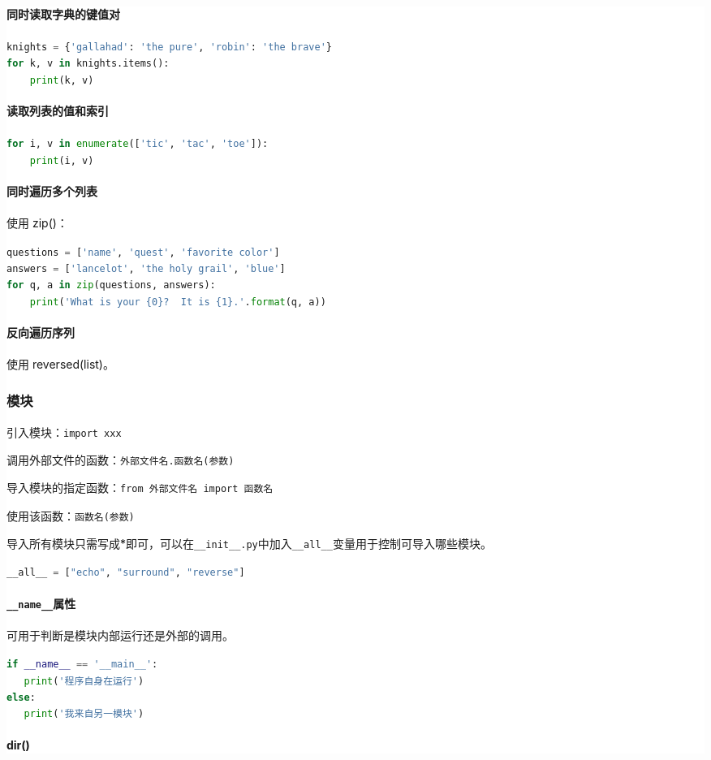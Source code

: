 #### 同时读取字典的键值对

```python
knights = {'gallahad': 'the pure', 'robin': 'the brave'}
for k, v in knights.items():
	print(k, v)
```

#### 读取列表的值和索引

```python
for i, v in enumerate(['tic', 'tac', 'toe']):
	print(i, v)
```

#### 同时遍历多个列表

使用 zip()：

```python
questions = ['name', 'quest', 'favorite color']
answers = ['lancelot', 'the holy grail', 'blue']
for q, a in zip(questions, answers):
	print('What is your {0}?  It is {1}.'.format(q, a))
```

#### 反向遍历序列

使用 reversed(list)。

### 模块

引入模块：`import xxx`

调用外部文件的函数：`外部文件名.函数名(参数)`

导入模块的指定函数：`from 外部文件名 import 函数名`

使用该函数：`函数名(参数)`

导入所有模块只需写成\*即可，可以在`__init__.py`中加入`__all__`变量用于控制可导入哪些模块。

```python
__all__ = ["echo", "surround", "reverse"]
```

#### `__name__`属性

可用于判断是模块内部运行还是外部的调用。

```python
if __name__ == '__main__':
   print('程序自身在运行')
else:
   print('我来自另一模块')
```

#### dir()
